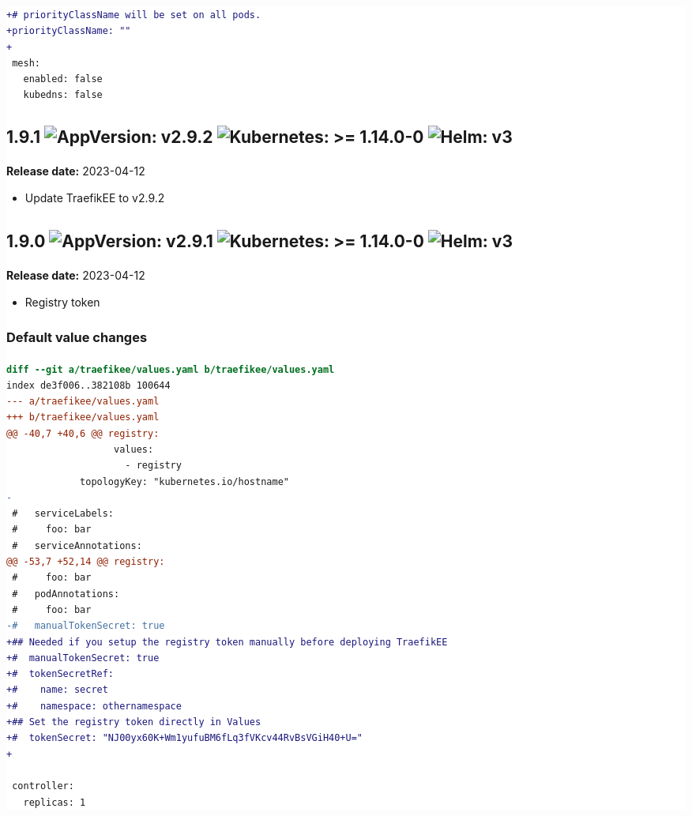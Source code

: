 ```diff
+# priorityClassName will be set on all pods.
+priorityClassName: ""
+
 mesh:
   enabled: false
   kubedns: false
```

## 1.9.1  ![AppVersion: v2.9.2](https://img.shields.io/static/v1?label=AppVersion&message=v2.9.2&color=success&logo=) ![Kubernetes: >= 1.14.0-0](https://img.shields.io/static/v1?label=Kubernetes&message=%3E%3D+1.14.0-0&color=informational&logo=kubernetes) ![Helm: v3](https://img.shields.io/static/v1?label=Helm&message=v3&color=informational&logo=helm)

**Release date:** 2023-04-12

* Update TraefikEE to v2.9.2


## 1.9.0  ![AppVersion: v2.9.1](https://img.shields.io/static/v1?label=AppVersion&message=v2.9.1&color=success&logo=) ![Kubernetes: >= 1.14.0-0](https://img.shields.io/static/v1?label=Kubernetes&message=%3E%3D+1.14.0-0&color=informational&logo=kubernetes) ![Helm: v3](https://img.shields.io/static/v1?label=Helm&message=v3&color=informational&logo=helm)

**Release date:** 2023-04-12

* Registry token

### Default value changes

```diff
diff --git a/traefikee/values.yaml b/traefikee/values.yaml
index de3f006..382108b 100644
--- a/traefikee/values.yaml
+++ b/traefikee/values.yaml
@@ -40,7 +40,6 @@ registry:
                   values:
                     - registry
             topologyKey: "kubernetes.io/hostname"
-
 #   serviceLabels:
 #     foo: bar
 #   serviceAnnotations:
@@ -53,7 +52,14 @@ registry:
 #     foo: bar
 #   podAnnotations:
 #     foo: bar
-#   manualTokenSecret: true
+## Needed if you setup the registry token manually before deploying TraefikEE
+#  manualTokenSecret: true
+#  tokenSecretRef:
+#    name: secret
+#    namespace: othernamespace
+## Set the registry token directly in Values
+#  tokenSecret: "NJ00yx60K+Wm1yufuBM6fLq3fVKcv44RvBsVGiH40+U="
+

 controller:
   replicas: 1
```
